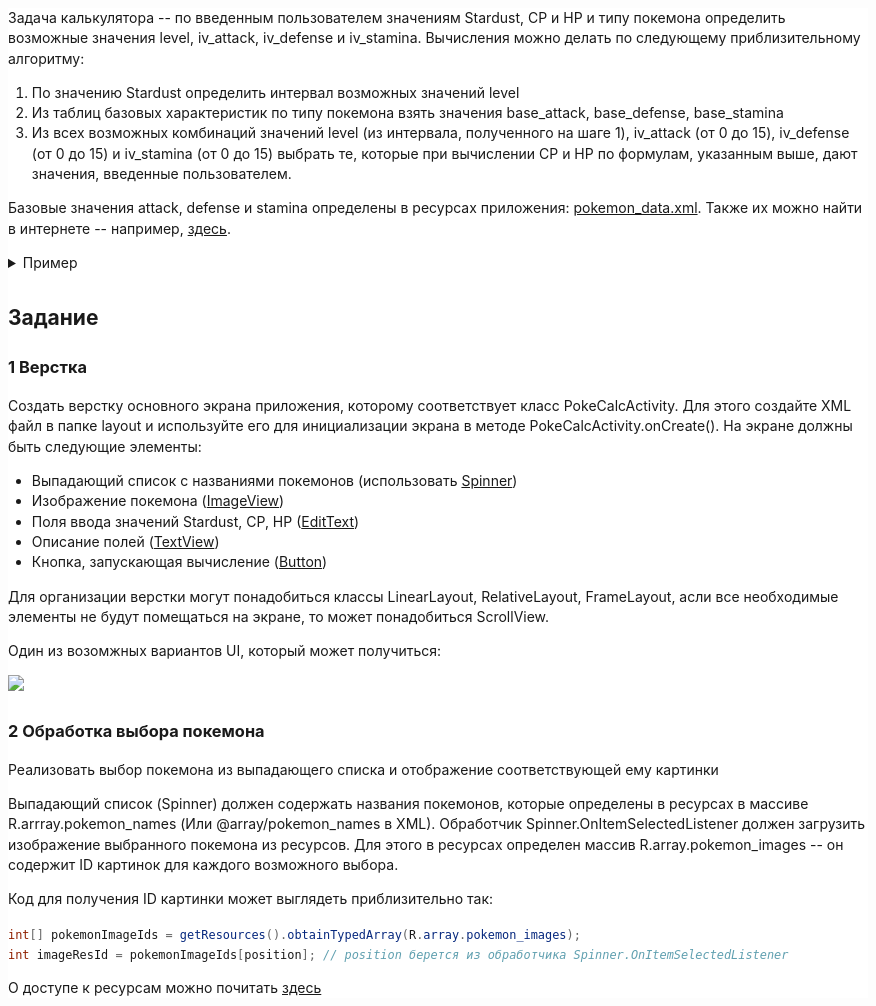 Задача калькулятора -- по введенным пользователем значениям Stardust, CP и HP и типу покемона определить возможные значения level, iv_attack, iv_defense и iv_stamina. Вычисления можно делать по следующему приблизительному алгоритму:

1. По значению Stardust определить интервал возможных значений level
2. Из таблиц базовых характеристик по типу покемона взять значения base_attack, base_defense, base_stamina
3. Из всех возможных комбинаций значений level (из интервала, полученного на шаге 1), iv_attack (от 0 до 15), iv_defense (от 0 до 15) и iv_stamina (от 0 до 15) выбрать те, которые при вычислении CP и HP по формулам, указанным выше, дают значения, введенные пользователем.

Базовые значения attack, defense и stamina определены в ресурсах приложения: [pokemon_data.xml](https://github.com/dtrounine/pokecalc/blob/master/app/src/main/res/values/pokemon_data.xml). Также их можно найти в интернете -- например, [здесь](http://www.pokemongodb.net/2016/07/pokemon-by-attack.html).

<details><summary>Пример</summary></details>

## Задание

### 1 Верстка

Создать верстку основного экрана приложения, которому соответствует класс PokeCalcActivity. Для этого создайте XML файл в папке layout и используйте его для инициализации экрана в методе PokeCalcActivity.onCreate(). На экране должны быть следующие элементы:

* Выпадающий список с названиями покемонов (использовать [Spinner](https://developer.android.com/guide/topics/ui/controls/spinner.html))
* Изображение покемона ([ImageView](https://developer.android.com/reference/android/widget/ImageView.html))
* Поля ввода значений Stardust, CP, HP ([EditText](https://developer.android.com/guide/topics/ui/controls/text.html))
* Описание полей ([TextView](https://developer.android.com/reference/android/widget/TextView.html))
* Кнопка, запускающая вычисление ([Button](https://developer.android.com/reference/android/widget/Button.html))

Для организации верстки могут понадобиться классы LinearLayout, RelativeLayout, FrameLayout, асли все необходимые элементы не будут помещаться на экране, то может понадобиться ScrollView.

Один из возомжных вариантов UI, который может получиться:

<img src="https://github.com/dtrounine/pokecalc/blob/master/screenshots/poke_calc_layout.png" width="360px"/>

### 2 Обработка выбора покемона

Реализовать выбор покемона из выпадающего списка и отображение соответствующей ему картинки

Выпадающий список (Spinner) должен содержать названия покемонов, которые определены в ресурсах в массиве R.arrray.pokemon_names (Или @array/pokemon_names в XML). Обработчик Spinner.OnItemSelectedListener должен загрузить изображение выбранного покемона из ресурсов. Для этого в ресурсах определен массив R.array.pokemon_images -- он содержит ID картинок для каждого возможного выбора. 

Код для получения ID картинки может выглядеть приблизительно так:
```Java
int[] pokemonImageIds = getResources().obtainTypedArray(R.array.pokemon_images);
int imageResId = pokemonImageIds[position]; // position берется из обработчика Spinner.OnItemSelectedListener
```
О доступе к ресурсам можно почитать [здесь](https://developer.android.com/guide/topics/resources/accessing-resources.html)
